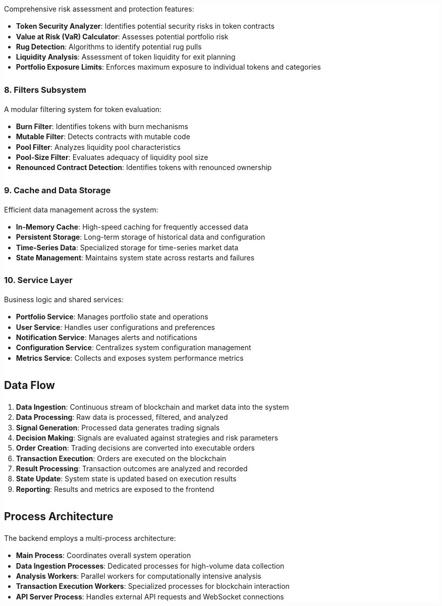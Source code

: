 Comprehensive risk assessment and protection features:

- **Token Security Analyzer**: Identifies potential security risks in token contracts
- **Value at Risk (VaR) Calculator**: Assesses potential portfolio risk
- **Rug Detection**: Algorithms to identify potential rug pulls
- **Liquidity Analysis**: Assessment of token liquidity for exit planning
- **Portfolio Exposure Limits**: Enforces maximum exposure to individual tokens and categories

### 8. Filters Subsystem

A modular filtering system for token evaluation:

- **Burn Filter**: Identifies tokens with burn mechanisms
- **Mutable Filter**: Detects contracts with mutable code
- **Pool Filter**: Analyzes liquidity pool characteristics
- **Pool-Size Filter**: Evaluates adequacy of liquidity pool size
- **Renounced Contract Detection**: Identifies tokens with renounced ownership

### 9. Cache and Data Storage

Efficient data management across the system:

- **In-Memory Cache**: High-speed caching for frequently accessed data
- **Persistent Storage**: Long-term storage of historical data and configuration
- **Time-Series Data**: Specialized storage for time-series market data
- **State Management**: Maintains system state across restarts and failures

### 10. Service Layer

Business logic and shared services:

- **Portfolio Service**: Manages portfolio state and operations
- **User Service**: Handles user configurations and preferences
- **Notification Service**: Manages alerts and notifications
- **Configuration Service**: Centralizes system configuration management
- **Metrics Service**: Collects and exposes system performance metrics

## Data Flow

1. **Data Ingestion**: Continuous stream of blockchain and market data into the system
2. **Data Processing**: Raw data is processed, filtered, and analyzed
3. **Signal Generation**: Processed data generates trading signals
4. **Decision Making**: Signals are evaluated against strategies and risk parameters
5. **Order Creation**: Trading decisions are converted into executable orders
6. **Transaction Execution**: Orders are executed on the blockchain
7. **Result Processing**: Transaction outcomes are analyzed and recorded
8. **State Update**: System state is updated based on execution results
9. **Reporting**: Results and metrics are exposed to the frontend

## Process Architecture

The backend employs a multi-process architecture:

- **Main Process**: Coordinates overall system operation
- **Data Ingestion Processes**: Dedicated processes for high-volume data collection
- **Analysis Workers**: Parallel workers for computationally intensive analysis
- **Transaction Execution Workers**: Specialized processes for blockchain interaction
- **API Server Process**: Handles external API requests and WebSocket connections
